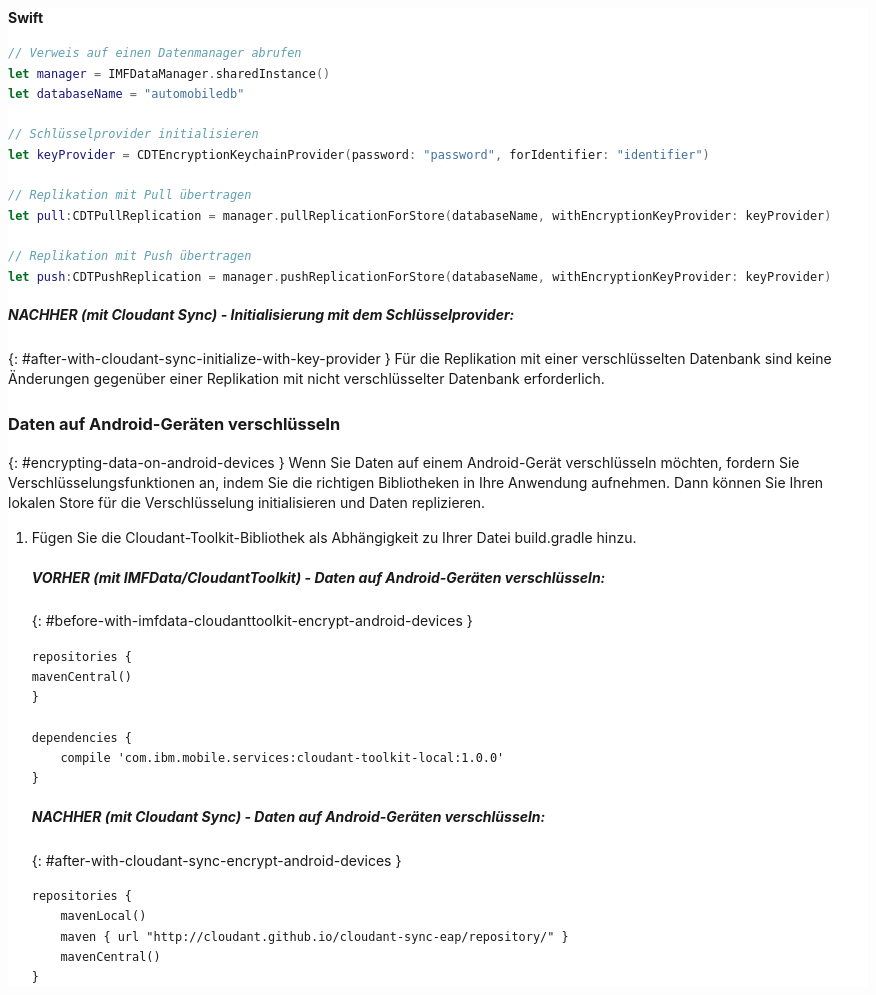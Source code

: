   **Swift**

   ```swift
   // Verweis auf einen Datenmanager abrufen
   let manager = IMFDataManager.sharedInstance()
   let databaseName = "automobiledb"

   // Schlüsselprovider initialisieren
   let keyProvider = CDTEncryptionKeychainProvider(password: "password", forIdentifier: "identifier")

   // Replikation mit Pull übertragen
   let pull:CDTPullReplication = manager.pullReplicationForStore(databaseName, withEncryptionKeyProvider: keyProvider)

   // Replikation mit Push übertragen
   let push:CDTPushReplication = manager.pushReplicationForStore(databaseName, withEncryptionKeyProvider: keyProvider)
   ```

   ##### NACHHER (mit Cloudant Sync) - Initialisierung mit dem Schlüsselprovider: 
   {: #after-with-cloudant-sync-initialize-with-key-provider }
   Für die Replikation mit einer verschlüsselten Datenbank sind keine Änderungen gegenüber einer Replikation mit nicht verschlüsselter Datenbank erforderlich.

### Daten auf Android-Geräten verschlüsseln
{: #encrypting-data-on-android-devices }
Wenn Sie Daten auf einem Android-Gerät verschlüsseln möchten, fordern Sie
Verschlüsselungsfunktionen an, indem Sie die richtigen Bibliotheken in Ihre Anwendung aufnehmen.
Dann können Sie Ihren lokalen Store für die Verschlüsselung initialisieren und Daten replizieren. 

1. Fügen Sie die Cloudant-Toolkit-Bibliothek als Abhängigkeit zu Ihrer Datei
build.gradle hinzu. 

   ##### VORHER (mit IMFData/CloudantToolkit) - Daten auf Android-Geräten verschlüsseln:
   {: #before-with-imfdata-cloudanttoolkit-encrypt-android-devices }
   ```xml
   repositories {
   mavenCentral()
   }

   dependencies {
       compile 'com.ibm.mobile.services:cloudant-toolkit-local:1.0.0'
   }
   ```

   ##### NACHHER (mit Cloudant Sync) - Daten auf Android-Geräten verschlüsseln:
   {: #after-with-cloudant-sync-encrypt-android-devices }
    ```xml
    repositories {
        mavenLocal()
        maven { url "http://cloudant.github.io/cloudant-sync-eap/repository/" }
        mavenCentral()
    }
